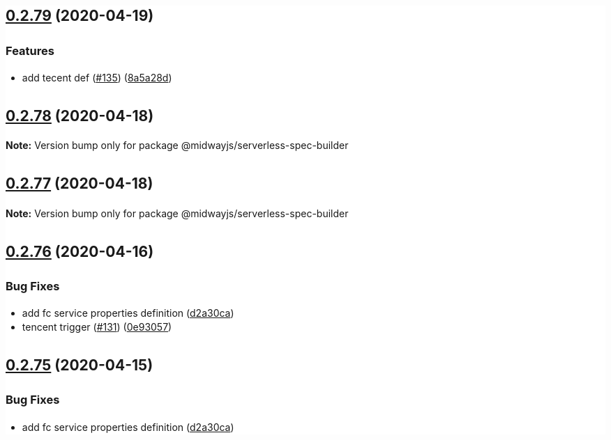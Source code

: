



## [0.2.79](https://github.com/midwayjs/midway-faas/compare/v0.2.78...v0.2.79) (2020-04-19)


### Features

* add tecent def ([#135](https://github.com/midwayjs/midway-faas/issues/135)) ([8a5a28d](https://github.com/midwayjs/midway-faas/commit/8a5a28df17e3a1b28cf8e7f32aacaf791bf048e8))





## [0.2.78](https://github.com/midwayjs/midway-faas/compare/v0.2.77...v0.2.78) (2020-04-18)

**Note:** Version bump only for package @midwayjs/serverless-spec-builder





## [0.2.77](https://github.com/midwayjs/midway-faas/compare/v0.2.76...v0.2.77) (2020-04-18)

**Note:** Version bump only for package @midwayjs/serverless-spec-builder





## [0.2.76](https://github.com/midwayjs/midway-faas/compare/v0.2.71...v0.2.76) (2020-04-16)


### Bug Fixes

* add fc service properties definition ([d2a30ca](https://github.com/midwayjs/midway-faas/commit/d2a30ca5526d5cd2932b2623e71a70444544ec2a))
* tencent trigger ([#131](https://github.com/midwayjs/midway-faas/issues/131)) ([0e93057](https://github.com/midwayjs/midway-faas/commit/0e93057205c2b761d1ee6fcf7e9c5d35bab349a7))





## [0.2.75](https://github.com/midwayjs/midway-faas/compare/v0.2.71...v0.2.75) (2020-04-15)


### Bug Fixes

* add fc service properties definition ([d2a30ca](https://github.com/midwayjs/midway-faas/commit/d2a30ca5526d5cd2932b2623e71a70444544ec2a))

